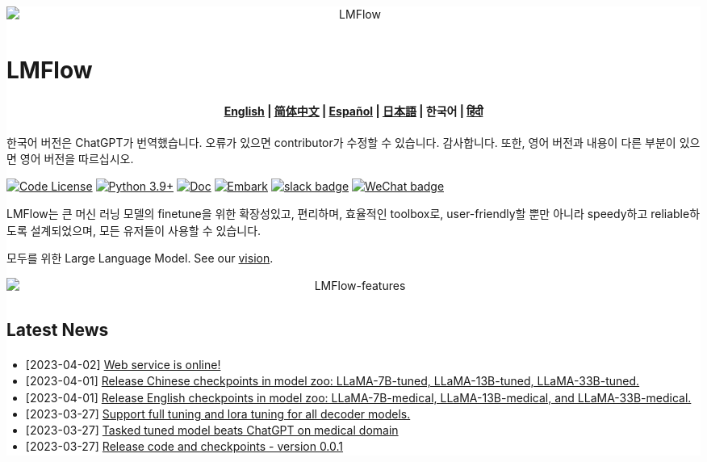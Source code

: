 <p align="center" width="100%">
<img src="../assets/logo.png" alt="LMFlow" style="width: 100%; min-width: 300px; display: block; margin: auto; background-color: transparent;">
</p>

# LMFlow

<h4 align="center">
    <p>
        <a href="https://github.com/OptimalScale/LMFlow/blob/main/README.md">English</a> |
        <a href="https://github.com/OptimalScale/LMFlow/blob/main/readme/README_zh-hans.md">简体中文</a> |
        <a href="https://github.com/OptimalScale/LMFlow/blob/main/readme/README_es.md">Español</a> |
        <a href="https://github.com/OptimalScale/LMFlow/blob/main/readme/README_jp.md">日本語</a> |
        <b>한국어</b> |
        <a href="https://github.com/OptimalScale/LMFlow/blob/main/readme/README_hindi.md">हिंदी</a>
    <p>
</h4>

한국어 버전은 ChatGPT가 번역했습니다. 오류가 있으면 contributor가 수정할 수 있습니다. 감사합니다. 또한, 영어 버전과 내용이 다른 부분이 있으면 영어 버전을 따르십시오.

[![Code License](https://img.shields.io/badge/Code%20License-Apache_2.0-green.svg)](https://github.com/OptimalScale/LMFlow/blob/main/LICENSE)
[![Python 3.9+](https://img.shields.io/badge/python-3.9+-blue.svg)](https://www.python.org/downloads/release/python-390/)
[![Doc](https://img.shields.io/badge/Website-Doc-ff69b4.svg)](https://optimalscale.github.io/LMFlow/)
[![Embark](https://img.shields.io/badge/discord-LMFlow-%237289da.svg?logo=discord)](https://discord.gg/srGxyazbNs)
[![slack badge](https://img.shields.io/badge/Slack-join-blueviolet?logo=slack&amp)](https://join.slack.com/t/lmflow/shared_invite/zt-1s6egx12s-THlwHuCjF6~JGKmx7JoJPA)
[![WeChat badge](https://img.shields.io/badge/WeChat-Join-brightgreen?logo=wechat&amp)](https://i.328888.xyz/2023/04/04/ibvpAk.jpeg)

LMFlow는 큰 머신 러닝 모델의 finetune을 위한 확장성있고, 편리하며, 효율적인 toolbox로, user-friendly할 뿐만 아니라 speedy하고 reliable하도록 설계되었으며, 모든 유저들이 사용할 수 있습니다.

모두를 위한 Large Language Model. See our [vision](https://github.com/OptimalScale/LMFlow#vision).

<p align="center" width="100%">
<img src="../assets/features.png" alt="LMFlow-features" style="width: 100%; min-width: 300px; display: block; margin: auto;">
</p>


## Latest News
* [2023-04-02] [Web service is online!](https://lmflow.com/)
* [2023-04-01] [Release Chinese checkpoints in model zoo: LLaMA-7B-tuned, LLaMA-13B-tuned, LLaMA-33B-tuned.](https://github.com/OptimalScale/LMFlow#model-zoo)
* [2023-04-01] [Release English checkpoints in model zoo: LLaMA-7B-medical, LLaMA-13B-medical, and LLaMA-33B-medical.](https://github.com/OptimalScale/LMFlow#model-zoo)
* [2023-03-27] [Support full tuning and lora tuning for all decoder models.](https://github.com/OptimalScale/LMFlow#supported-models) 
* [2023-03-27] [Tasked tuned model beats ChatGPT on medical domain](https://github.com/OptimalScale/LMFlow#model-performance)
* [2023-03-27] [Release code and checkpoints - version 0.0.1](https://optimalscale.github.io/LMFlow/)
